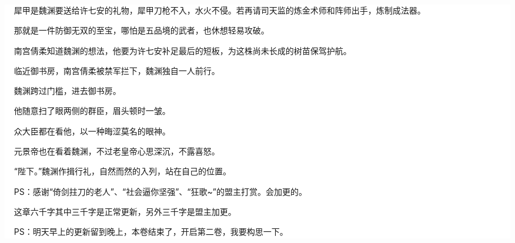     犀甲是魏渊要送给许七安的礼物，犀甲刀枪不入，水火不侵。若再请司天监的炼金术师和阵师出手，炼制成法器。

    那就是一件防御无双的至宝，哪怕是五品境的武者，也休想轻易攻破。

    南宫倩柔知道魏渊的想法，他要为许七安补足最后的短板，为这株尚未长成的树苗保驾护航。

    临近御书房，南宫倩柔被禁军拦下，魏渊独自一人前行。

    魏渊跨过门槛，进去御书房。

    他随意扫了眼两侧的群臣，眉头顿时一皱。

    众大臣都在看他，以一种晦涩莫名的眼神。

    元景帝也在看着魏渊，不过老皇帝心思深沉，不露喜怒。

    “陛下。”魏渊作揖行礼，自然而然的入列，站在自己的位置。

    PS：感谢“倚剑拄刀的老人”、“社会逼你坚强”、“狂歌~”的盟主打赏。会加更的。

    这章六千字其中三千字是正常更新，另外三千字是盟主加更。

    PS：明天早上的更新留到晚上，本卷结束了，开启第二卷，我要构思一下。